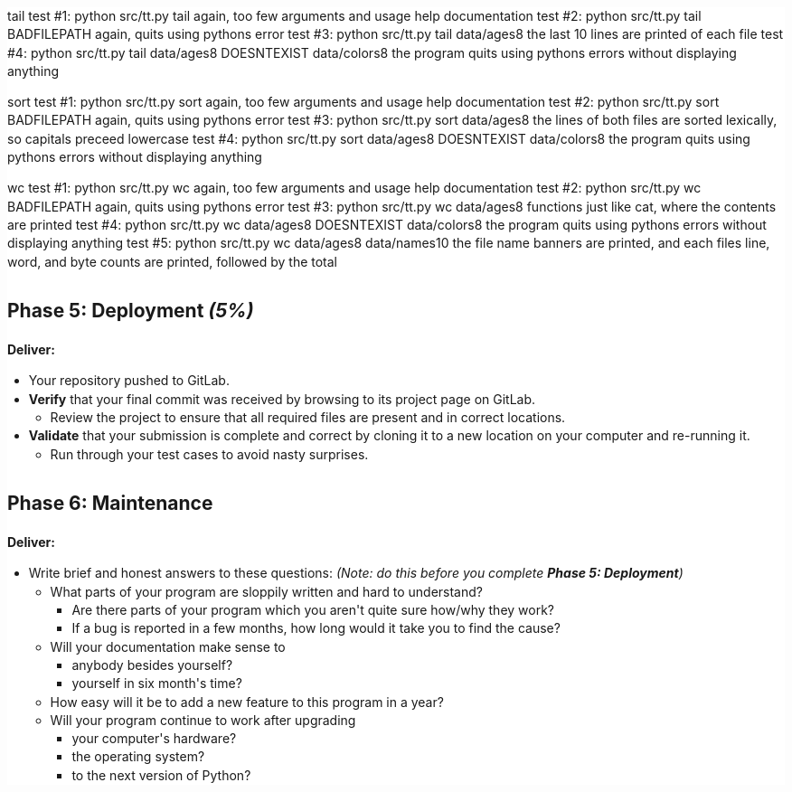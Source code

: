 tail
    test #1: python src/tt.py tail
        again, too few arguments and usage help documentation
    test #2: python src/tt.py tail BADFILEPATH
        again, quits using pythons error
    test #3: python src/tt.py tail data/ages8
        the last 10 lines are printed of each file
    test #4: python src/tt.py tail data/ages8 DOESNTEXIST data/colors8
        the program quits using pythons errors without displaying anything

sort
    test #1: python src/tt.py sort
        again, too few arguments and usage help documentation
    test #2: python src/tt.py sort BADFILEPATH
        again, quits using pythons error
    test #3: python src/tt.py sort data/ages8
        the lines of both files are sorted lexically, so capitals preceed lowercase
    test #4: python src/tt.py sort data/ages8 DOESNTEXIST data/colors8
        the program quits using pythons errors without displaying anything


wc
    test #1: python src/tt.py wc
        again, too few arguments and usage help documentation
    test #2: python src/tt.py wc BADFILEPATH
        again, quits using pythons error
    test #3: python src/tt.py wc data/ages8
        functions just like cat, where the contents are printed
    test #4: python src/tt.py wc data/ages8 DOESNTEXIST data/colors8
        the program quits using pythons errors without displaying anything
    test #5: python src/tt.py wc data/ages8 data/names10
        the file name banners are printed, and each files line, word, and byte counts are printed, followed by the total



## Phase 5: Deployment *(5%)*

**Deliver:**

*   Your repository pushed to GitLab.
*   **Verify** that your final commit was received by browsing to its project page on GitLab.
    *   Review the project to ensure that all required files are present and in correct locations.
*   **Validate** that your submission is complete and correct by cloning it to a new location on your computer and re-running it.
    *   Run through your test cases to avoid nasty surprises.


## Phase 6: Maintenance

**Deliver:**

*   Write brief and honest answers to these questions: *(Note: do this before you complete **Phase 5: Deployment**)*
    *   What parts of your program are sloppily written and hard to understand?
        *   Are there parts of your program which you aren't quite sure how/why they work?
        *   If a bug is reported in a few months, how long would it take you to find the cause?
    *   Will your documentation make sense to
        *   anybody besides yourself?
        *   yourself in six month's time?
    *   How easy will it be to add a new feature to this program in a year?
    *   Will your program continue to work after upgrading
        *   your computer's hardware?
        *   the operating system?
        *   to the next version of Python?
